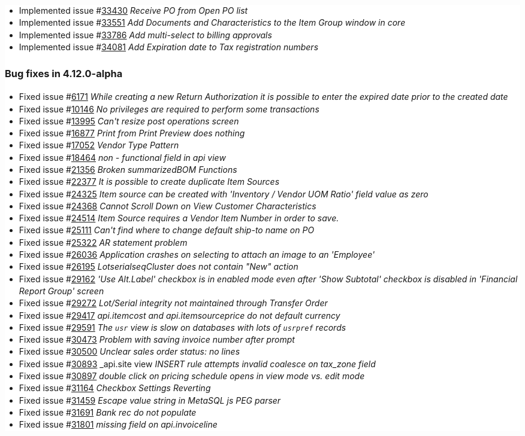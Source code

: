 - Implemented issue #[33430](http://www.xtuple.org/xtincident/view/bugs/33430) _Receive PO from Open PO list_
- Implemented issue #[33551](http://www.xtuple.org/xtincident/view/bugs/33551) _Add Documents and Characteristics to the Item Group window in core_
- Implemented issue #[33786](http://www.xtuple.org/xtincident/view/bugs/33786) _Add multi-select to billing approvals_
- Implemented issue #[34081](http://www.xtuple.org/xtincident/view/bugs/34081) _Add Expiration date to Tax registration numbers_

### Bug fixes in 4.12.0-alpha

- Fixed issue #[6171](http://www.xtuple.org/xtincident/view/bugs/6171) _While creating a new Return Authorization it is possible to enter the expired date prior to the created date_
- Fixed issue #[10146](http://www.xtuple.org/xtincident/view/bugs/10146) _No privileges are required to perform some transactions_
- Fixed issue #[13995](http://www.xtuple.org/xtincident/view/bugs/13995) _Can't resize post operations screen_
- Fixed issue #[16877](http://www.xtuple.org/xtincident/view/bugs/16877) _Print from Print Preview does nothing_
- Fixed issue #[17052](http://www.xtuple.org/xtincident/view/bugs/17052) _Vendor Type Pattern_
- Fixed issue #[18464](http://www.xtuple.org/xtincident/view/bugs/18464) _non - functional field in api view_
- Fixed issue #[21356](http://www.xtuple.org/xtincident/view/bugs/21356) _Broken summarizedBOM Functions_
- Fixed issue #[22377](http://www.xtuple.org/xtincident/view/bugs/22377) _It is possible to create duplicate Item Sources_
- Fixed issue #[24325](http://www.xtuple.org/xtincident/view/bugs/24325) _Item source can be created with 'Inventory / Vendor UOM Ratio' field value as zero_
- Fixed issue #[24368](http://www.xtuple.org/xtincident/view/bugs/24368) _Cannot Scroll Down on View Customer Characteristics_
- Fixed issue #[24514](http://www.xtuple.org/xtincident/view/bugs/24514) _Item Source requires a Vendor Item Number in order to save._
- Fixed issue #[25111](http://www.xtuple.org/xtincident/view/bugs/25111) _Can't find where to change default ship-to name on PO_
- Fixed issue #[25322](http://www.xtuple.org/xtincident/view/bugs/25322) _AR statement problem_
- Fixed issue #[26036](http://www.xtuple.org/xtincident/view/bugs/26036) _Application crashes on selecting to attach an image to an 'Employee'_
- Fixed issue #[26195](http://www.xtuple.org/xtincident/view/bugs/26195) _LotserialseqCluster does not contain "New" action_
- Fixed issue #[29162](http://www.xtuple.org/xtincident/view/bugs/29162) _'Use Alt.Label' checkbox is in enabled mode even after 'Show Subtotal' checkbox is disabled in 'Financial Report Group' screen_
- Fixed issue #[29272](http://www.xtuple.org/xtincident/view/bugs/29272) _Lot/Serial integrity not maintained through Transfer Order_
- Fixed issue #[29417](http://www.xtuple.org/xtincident/view/bugs/29417) _api.itemcost and api.itemsourceprice do not default currency_
- Fixed issue #[29591](http://www.xtuple.org/xtincident/view/bugs/29591) _The `usr` view is slow on databases with lots of `usrpref` records_
- Fixed issue #[30473](http://www.xtuple.org/xtincident/view/bugs/30473) _Problem with saving invoice number after prompt_
- Fixed issue #[30500](http://www.xtuple.org/xtincident/view/bugs/30500) _Unclear sales order status: no lines_
- Fixed issue #[30893](http://www.xtuple.org/xtincident/view/bugs/30893) _api.site view _INSERT rule attempts invalid coalesce on tax_zone field_
- Fixed issue #[30897](http://www.xtuple.org/xtincident/view/bugs/30897) _double click on pricing schedule opens in view mode vs. edit mode_
- Fixed issue #[31164](http://www.xtuple.org/xtincident/view/bugs/31164) _Checkbox Settings Reverting_
- Fixed issue #[31459](http://www.xtuple.org/xtincident/view/bugs/31459) _Escape value string in MetaSQL js PEG parser_
- Fixed issue #[31691](http://www.xtuple.org/xtincident/view/bugs/31691) _Bank rec do not populate_
- Fixed issue #[31801](http://www.xtuple.org/xtincident/view/bugs/31801) _missing field on api.invoiceline_